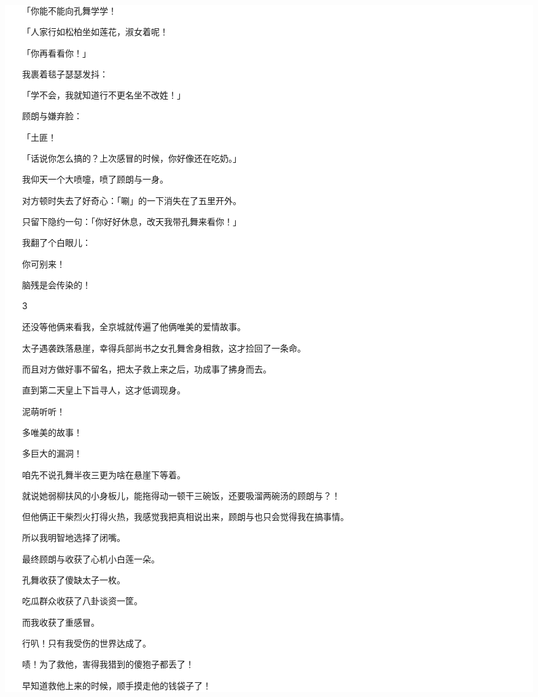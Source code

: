 &emsp;&emsp;「你能不能向孔舞学学！  
  
&emsp;&emsp;「人家行如松柏坐如莲花，淑女着呢！  
  
&emsp;&emsp;「你再看看你！」  
  
&emsp;&emsp;我裹着毯子瑟瑟发抖：  
  
&emsp;&emsp;「学不会，我就知道行不更名坐不改姓！」  
  
&emsp;&emsp;顾朗与嫌弃脸：  
  
&emsp;&emsp;「土匪！  
  
&emsp;&emsp;「话说你怎么搞的？上次感冒的时候，你好像还在吃奶。」  
  
&emsp;&emsp;我仰天一个大喷嚏，喷了顾朗与一身。  
  
&emsp;&emsp;对方顿时失去了好奇心：「唰」的一下消失在了五里开外。  
  
&emsp;&emsp;只留下隐约一句：「你好好休息，改天我带孔舞来看你！」  
  
&emsp;&emsp;我翻了个白眼儿：  
  
&emsp;&emsp;你可别来！  
  
&emsp;&emsp;脑残是会传染的！  
  
&emsp;&emsp;3  
  
&emsp;&emsp;还没等他俩来看我，全京城就传遍了他俩唯美的爱情故事。  
  
&emsp;&emsp;太子遇袭跌落悬崖，幸得兵部尚书之女孔舞舍身相救，这才捡回了一条命。  
  
&emsp;&emsp;而且对方做好事不留名，把太子救上来之后，功成事了拂身而去。  
  
&emsp;&emsp;直到第二天皇上下旨寻人，这才低调现身。  
  
&emsp;&emsp;泥萌听听！  
  
&emsp;&emsp;多唯美的故事！  
  
&emsp;&emsp;多巨大的漏洞！  
  
&emsp;&emsp;咱先不说孔舞半夜三更为啥在悬崖下等着。  
  
&emsp;&emsp;就说她弱柳扶风的小身板儿，能拖得动一顿干三碗饭，还要吸溜两碗汤的顾朗与？！  
  
&emsp;&emsp;但他俩正干柴烈火打得火热，我感觉我把真相说出来，顾朗与也只会觉得我在搞事情。  
  
&emsp;&emsp;所以我明智地选择了闭嘴。  
  
&emsp;&emsp;最终顾朗与收获了心机小白莲一朵。  
  
&emsp;&emsp;孔舞收获了傻缺太子一枚。  
  
&emsp;&emsp;吃瓜群众收获了八卦谈资一筐。  
  
&emsp;&emsp;而我收获了重感冒。  
  
&emsp;&emsp;行叭！只有我受伤的世界达成了。  
  
&emsp;&emsp;啧！为了救他，害得我猎到的傻狍子都丢了！  
  
&emsp;&emsp;早知道救他上来的时候，顺手摸走他的钱袋子了！  
  